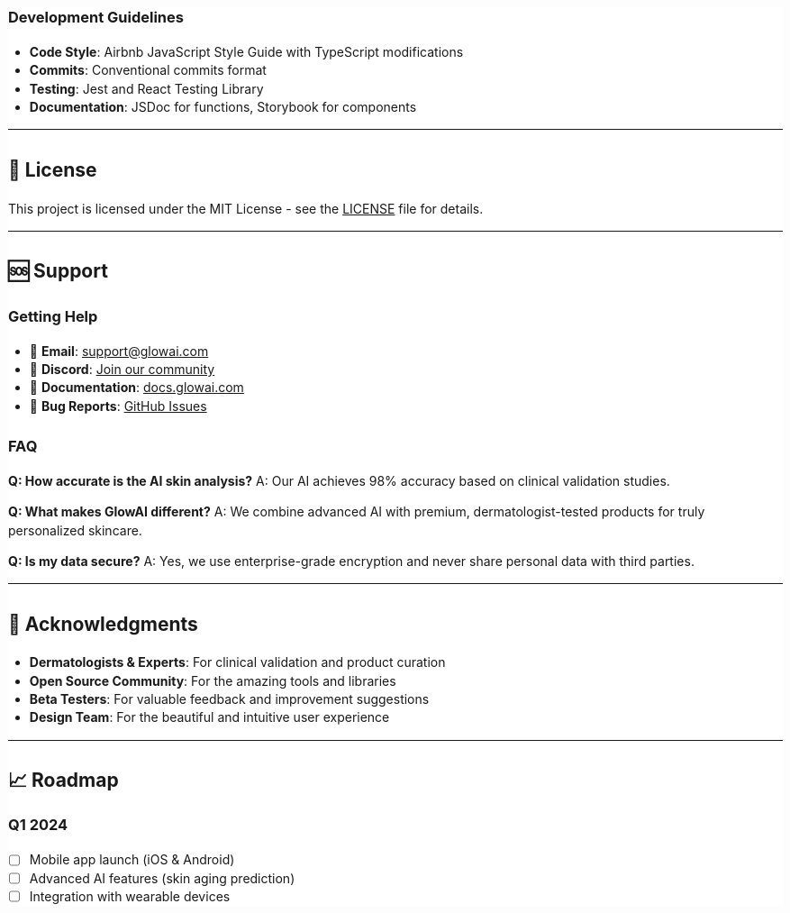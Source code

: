 ### Development Guidelines
- **Code Style**: Airbnb JavaScript Style Guide with TypeScript modifications
- **Commits**: Conventional commits format
- **Testing**: Jest and React Testing Library
- **Documentation**: JSDoc for functions, Storybook for components

---

## 📄 License

This project is licensed under the MIT License - see the [LICENSE](LICENSE) file for details.

---

## 🆘 Support

### Getting Help
- 📧 **Email**: support@glowai.com
- 💬 **Discord**: [Join our community](https://discord.gg/glowai)
- 📖 **Documentation**: [docs.glowai.com](https://docs.glowai.com)
- 🐛 **Bug Reports**: [GitHub Issues](https://github.com/glowai/glow-ai/issues)

### FAQ
**Q: How accurate is the AI skin analysis?**
A: Our AI achieves 98% accuracy based on clinical validation studies.

**Q: What makes GlowAI different?**
A: We combine advanced AI with premium, dermatologist-tested products for truly personalized skincare.

**Q: Is my data secure?**
A: Yes, we use enterprise-grade encryption and never share personal data with third parties.

---

## 🙏 Acknowledgments

- **Dermatologists & Experts**: For clinical validation and product curation
- **Open Source Community**: For the amazing tools and libraries
- **Beta Testers**: For valuable feedback and improvement suggestions
- **Design Team**: For the beautiful and intuitive user experience

---

## 📈 Roadmap

### Q1 2024
- [ ] Mobile app launch (iOS & Android)
- [ ] Advanced AI features (skin aging prediction)
- [ ] Integration with wearable devices

